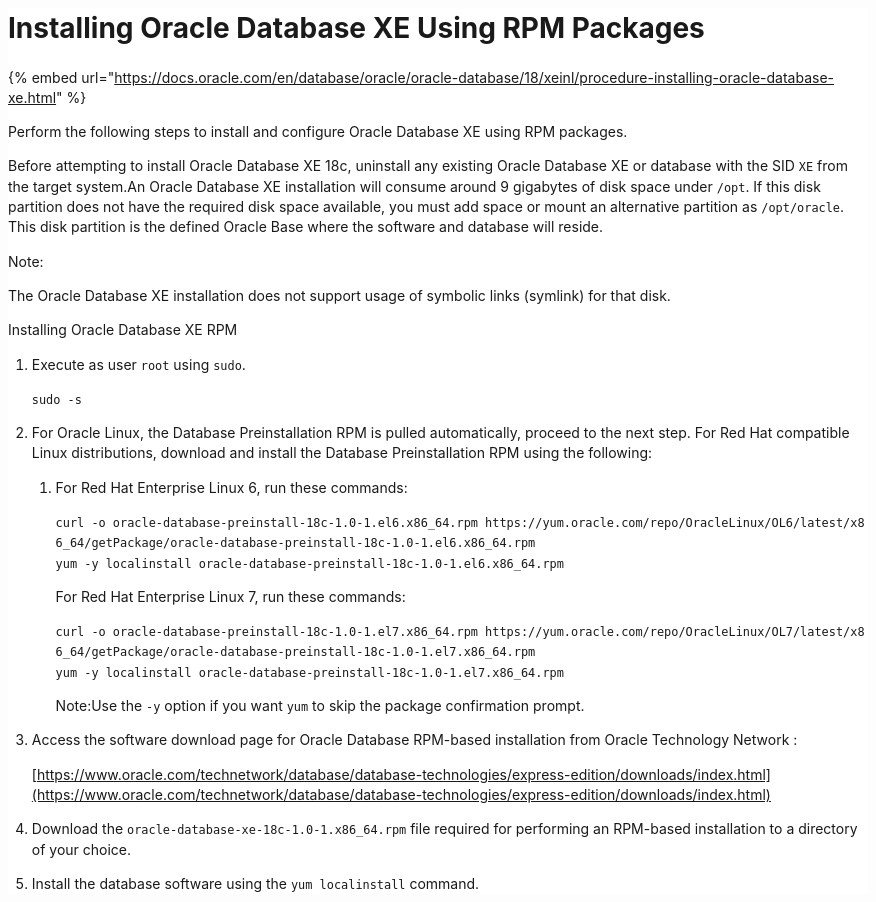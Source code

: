 # Installing Oracle Database XE Using RPM Packages

{% embed url="https://docs.oracle.com/en/database/oracle/oracle-database/18/xeinl/procedure-installing-oracle-database-xe.html" %}



Perform the following steps to install and configure Oracle Database XE using RPM packages.

Before attempting to install Oracle Database XE 18c, uninstall any existing Oracle Database XE or database with the SID `XE` from the target system.An Oracle Database XE installation will consume around 9 gigabytes of disk space under `/opt`. If this disk partition does not have the required disk space available, you must add space or mount an alternative partition as `/opt/oracle`. This disk partition is the defined Oracle Base where the software and database will reside.

Note:

The Oracle Database XE installation does not support usage of symbolic links \(symlink\) for that disk.

Installing Oracle Database XE RPM

1. Execute as user `root` using `sudo`.

   ```text
   sudo -s
   ```

2. For Oracle Linux, the Database Preinstallation RPM is pulled automatically, proceed to the next step. For Red Hat compatible Linux distributions, download and install the Database Preinstallation RPM using the following:
   1. For Red Hat Enterprise Linux 6, run these commands:

      ```text
      curl -o oracle-database-preinstall-18c-1.0-1.el6.x86_64.rpm https://yum.oracle.com/repo/OracleLinux/OL6/latest/x86_64/getPackage/oracle-database-preinstall-18c-1.0-1.el6.x86_64.rpm
      yum -y localinstall oracle-database-preinstall-18c-1.0-1.el6.x86_64.rpm
      ```

      For Red Hat Enterprise Linux 7, run these commands:

      ```text
      curl -o oracle-database-preinstall-18c-1.0-1.el7.x86_64.rpm https://yum.oracle.com/repo/OracleLinux/OL7/latest/x86_64/getPackage/oracle-database-preinstall-18c-1.0-1.el7.x86_64.rpm
      yum -y localinstall oracle-database-preinstall-18c-1.0-1.el7.x86_64.rpm
      ```

      Note:Use the `-y` option if you want `yum` to skip the package confirmation prompt.
3. Access the software download page for Oracle Database RPM-based installation from Oracle Technology Network :

   [https://www.oracle.com/technetwork/database/database-technologies/express-edition/downloads/index.html](https://www.oracle.com/technetwork/database/database-technologies/express-edition/downloads/index.html)

4. Download the `oracle-database-xe-18c-1.0-1.x86_64.rpm` file required for performing an RPM-based installation to a directory of your choice.
5. Install the database software using the `yum localinstall` command.
